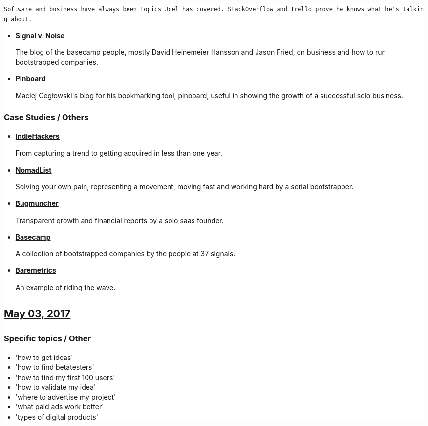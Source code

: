    Software and business have always been topics Joel has covered. StackOverflow and Trello prove he knows what he's talking about.
*   **[Signal v. Noise](https://m.signalvnoise.com/)**

    The blog of the basecamp people, mostly David Heinemeier Hansson and Jason Fried, on business and how to run bootstrapped companies.
*   **[Pinboard](https://blog.pinboard.in/)**

    Maciej Cegłowski's blog for his bookmarking tool, pinboard, useful in showing the growth of a successful solo business.

### Case Studies / Others

*   **[IndieHackers](https://www.indiehackers.com/blog)**

    From capturing a trend to getting acquired in less than one year.
*   **[NomadList](https://levels.io/product-hunt-hacker-news-number-one/)**

    Solving your own pain, representing a movement, moving fast and working hard by a serial bootstrapper.
*   **[Bugmuncher](https://www.bugmuncher.com/blog/)**

    Transparent growth and financial reports by a solo saas founder.
*   **[Basecamp](https://basecamp.com/bootstrapped)**

    A collection of bootstrapped companies by the people at 37 signals.
*   **[Baremetrics](https://baremetrics.com/blog)**

    An example of riding the wave.

## [May 03, 2017](/content/2017/05/03/README.md)

### Specific topics / Other

*   'how to get ideas'
*   'how to find betatesters'
*   'how to find my first 100 users'
*   'how to validate my idea'
*   'where to advertise my project'
*   'what paid ads work better'
*   'types of digital products'